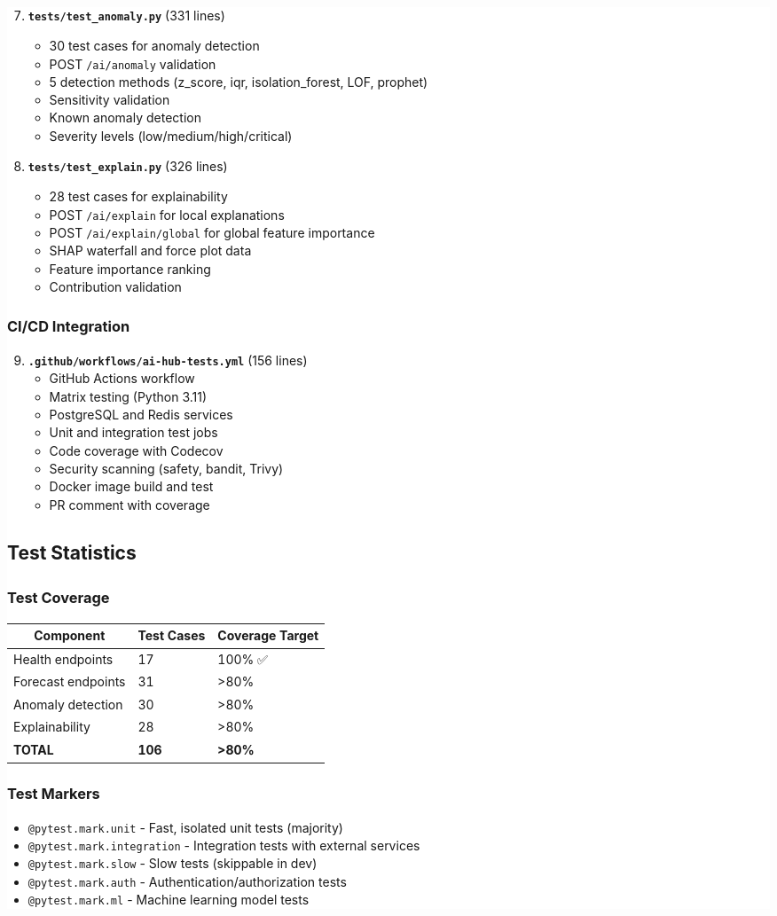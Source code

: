 7. **`tests/test_anomaly.py`** (331 lines)
   - 30 test cases for anomaly detection
   - POST `/ai/anomaly` validation
   - 5 detection methods (z_score, iqr, isolation_forest, LOF, prophet)
   - Sensitivity validation
   - Known anomaly detection
   - Severity levels (low/medium/high/critical)

8. **`tests/test_explain.py`** (326 lines)
   - 28 test cases for explainability
   - POST `/ai/explain` for local explanations
   - POST `/ai/explain/global` for global feature importance
   - SHAP waterfall and force plot data
   - Feature importance ranking
   - Contribution validation

### CI/CD Integration

9. **`.github/workflows/ai-hub-tests.yml`** (156 lines)
   - GitHub Actions workflow
   - Matrix testing (Python 3.11)
   - PostgreSQL and Redis services
   - Unit and integration test jobs
   - Code coverage with Codecov
   - Security scanning (safety, bandit, Trivy)
   - Docker image build and test
   - PR comment with coverage

## Test Statistics

### Test Coverage

| Component | Test Cases | Coverage Target |
|-----------|-----------|-----------------|
| Health endpoints | 17 | 100% ✅ |
| Forecast endpoints | 31 | >80% |
| Anomaly detection | 30 | >80% |
| Explainability | 28 | >80% |
| **TOTAL** | **106** | **>80%** |

### Test Markers

- `@pytest.mark.unit` - Fast, isolated unit tests (majority)
- `@pytest.mark.integration` - Integration tests with external services
- `@pytest.mark.slow` - Slow tests (skippable in dev)
- `@pytest.mark.auth` - Authentication/authorization tests
- `@pytest.mark.ml` - Machine learning model tests
